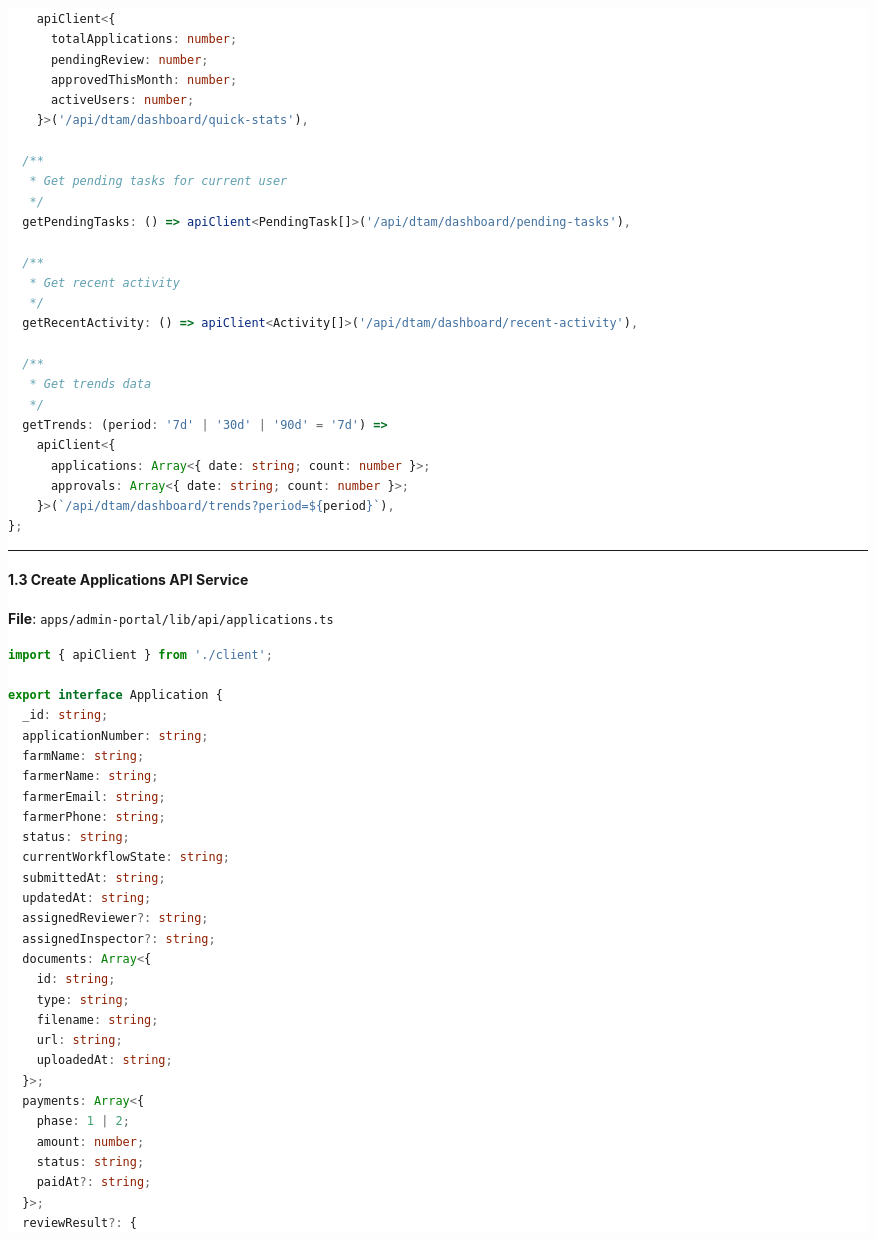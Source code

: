 ```typescript
    apiClient<{
      totalApplications: number;
      pendingReview: number;
      approvedThisMonth: number;
      activeUsers: number;
    }>('/api/dtam/dashboard/quick-stats'),

  /**
   * Get pending tasks for current user
   */
  getPendingTasks: () => apiClient<PendingTask[]>('/api/dtam/dashboard/pending-tasks'),

  /**
   * Get recent activity
   */
  getRecentActivity: () => apiClient<Activity[]>('/api/dtam/dashboard/recent-activity'),

  /**
   * Get trends data
   */
  getTrends: (period: '7d' | '30d' | '90d' = '7d') =>
    apiClient<{
      applications: Array<{ date: string; count: number }>;
      approvals: Array<{ date: string; count: number }>;
    }>(`/api/dtam/dashboard/trends?period=${period}`),
};
```

---

#### **1.3 Create Applications API Service**

**File**: `apps/admin-portal/lib/api/applications.ts`

```typescript
import { apiClient } from './client';

export interface Application {
  _id: string;
  applicationNumber: string;
  farmName: string;
  farmerName: string;
  farmerEmail: string;
  farmerPhone: string;
  status: string;
  currentWorkflowState: string;
  submittedAt: string;
  updatedAt: string;
  assignedReviewer?: string;
  assignedInspector?: string;
  documents: Array<{
    id: string;
    type: string;
    filename: string;
    url: string;
    uploadedAt: string;
  }>;
  payments: Array<{
    phase: 1 | 2;
    amount: number;
    status: string;
    paidAt?: string;
  }>;
  reviewResult?: {
```